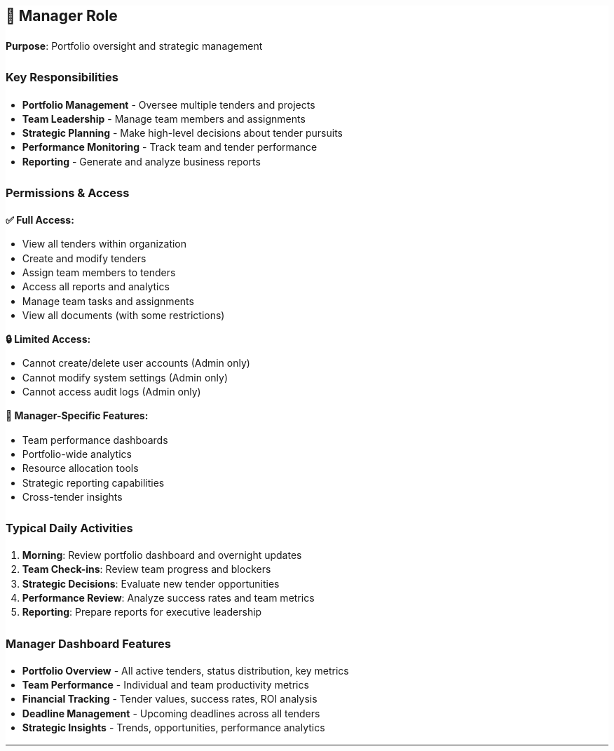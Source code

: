 
## 👥 Manager Role

**Purpose**: Portfolio oversight and strategic management

### Key Responsibilities

- **Portfolio Management** - Oversee multiple tenders and projects
- **Team Leadership** - Manage team members and assignments
- **Strategic Planning** - Make high-level decisions about tender pursuits
- **Performance Monitoring** - Track team and tender performance
- **Reporting** - Generate and analyze business reports

### Permissions & Access

**✅ Full Access:**

- View all tenders within organization
- Create and modify tenders
- Assign team members to tenders
- Access all reports and analytics
- Manage team tasks and assignments
- View all documents (with some restrictions)

**🔒 Limited Access:**

- Cannot create/delete user accounts (Admin only)
- Cannot modify system settings (Admin only)
- Cannot access audit logs (Admin only)

**👥 Manager-Specific Features:**

- Team performance dashboards
- Portfolio-wide analytics
- Resource allocation tools
- Strategic reporting capabilities
- Cross-tender insights

### Typical Daily Activities

1. **Morning**: Review portfolio dashboard and overnight updates
2. **Team Check-ins**: Review team progress and blockers
3. **Strategic Decisions**: Evaluate new tender opportunities
4. **Performance Review**: Analyze success rates and team metrics
5. **Reporting**: Prepare reports for executive leadership

### Manager Dashboard Features

- **Portfolio Overview** - All active tenders, status distribution, key metrics
- **Team Performance** - Individual and team productivity metrics
- **Financial Tracking** - Tender values, success rates, ROI analysis
- **Deadline Management** - Upcoming deadlines across all tenders
- **Strategic Insights** - Trends, opportunities, performance analytics

---